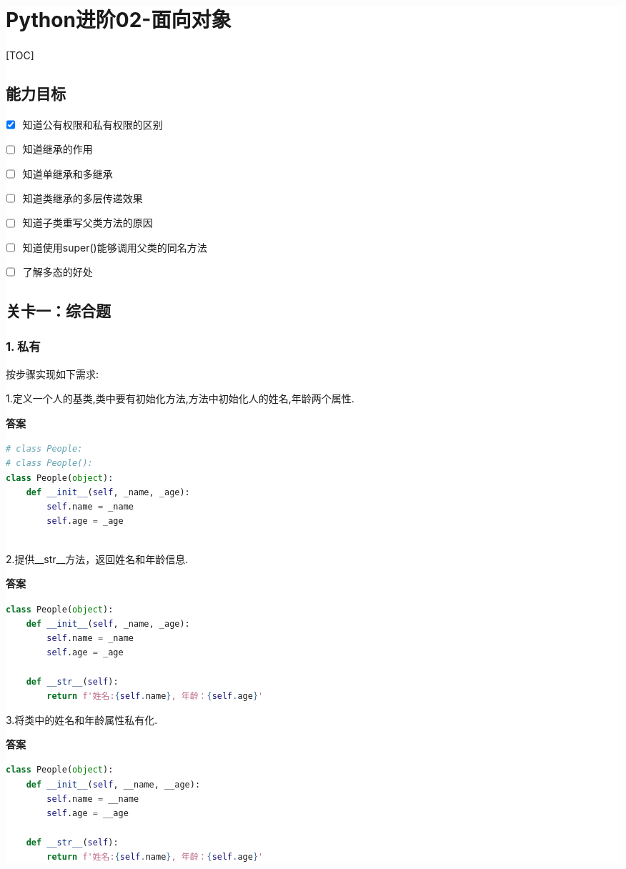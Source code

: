 # Python进阶02-面向对象

[TOC]

## 能力目标

- [x] 知道公有权限和私有权限的区别
- [ ] 知道继承的作用
- [ ] 知道单继承和多继承
- [ ] 知道类继承的多层传递效果
- [ ] 知道子类重写父类方法的原因
- [ ] 知道使用super()能够调用父类的同名方法
- [ ] 了解多态的好处


## 关卡一：综合题

### 1. 私有

按步骤实现如下需求:

1.定义一个人的基类,类中要有初始化方法,方法中初始化人的姓名,年龄两个属性.

**答案**

```python
# class People:
# class People():
class People(object):
    def __init__(self, _name, _age):
        self.name = _name
        self.age = _age
        
```

2.提供\__str__方法，返回姓名和年龄信息.

**答案**

```python
class People(object):
    def __init__(self, _name, _age):
        self.name = _name
        self.age = _age
    
    def __str__(self):
        return f'姓名:{self.name}, 年龄：{self.age}'
```

3.将类中的姓名和年龄属性私有化.

**答案**

```python
class People(object):
    def __init__(self, __name, __age):
        self.name = __name
        self.age = __age
    
    def __str__(self):
        return f'姓名:{self.name}, 年龄：{self.age}'
```
